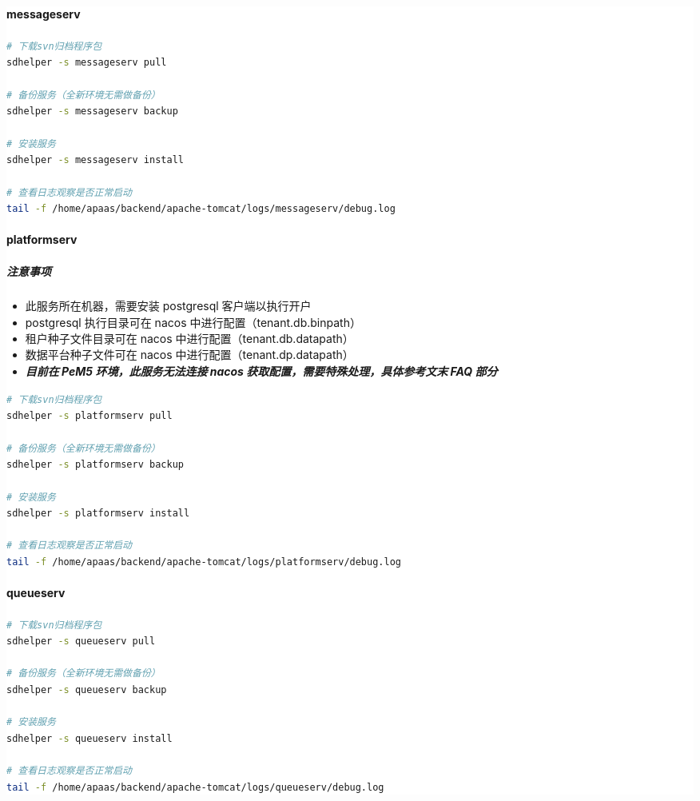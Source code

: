 #### messageserv

```bash
# 下载svn归档程序包
sdhelper -s messageserv pull

# 备份服务（全新环境无需做备份）
sdhelper -s messageserv backup

# 安装服务
sdhelper -s messageserv install

# 查看日志观察是否正常启动
tail -f /home/apaas/backend/apache-tomcat/logs/messageserv/debug.log
```

#### platformserv

##### 注意事项

* 此服务所在机器，需要安装 postgresql 客户端以执行开户
* postgresql 执行目录可在 nacos 中进行配置（tenant.db.binpath）
* 租户种子文件目录可在 nacos 中进行配置（tenant.db.datapath）
* 数据平台种子文件可在 nacos 中进行配置（tenant.dp.datapath）
* ***目前在 PeM5 环境，此服务无法连接 nacos 获取配置，需要特殊处理，具体参考文末 FAQ 部分***

```bash
# 下载svn归档程序包
sdhelper -s platformserv pull

# 备份服务（全新环境无需做备份）
sdhelper -s platformserv backup

# 安装服务
sdhelper -s platformserv install

# 查看日志观察是否正常启动
tail -f /home/apaas/backend/apache-tomcat/logs/platformserv/debug.log
```

#### queueserv

```bash
# 下载svn归档程序包
sdhelper -s queueserv pull

# 备份服务（全新环境无需做备份）
sdhelper -s queueserv backup

# 安装服务
sdhelper -s queueserv install

# 查看日志观察是否正常启动
tail -f /home/apaas/backend/apache-tomcat/logs/queueserv/debug.log
```

